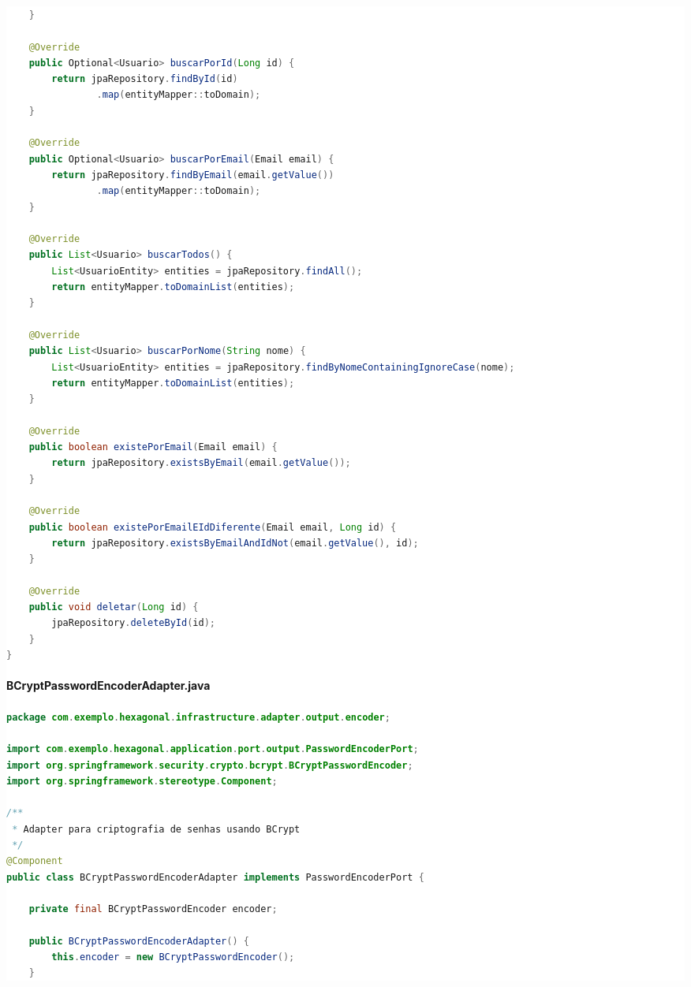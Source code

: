 ```java
    }

    @Override
    public Optional<Usuario> buscarPorId(Long id) {
        return jpaRepository.findById(id)
                .map(entityMapper::toDomain);
    }

    @Override
    public Optional<Usuario> buscarPorEmail(Email email) {
        return jpaRepository.findByEmail(email.getValue())
                .map(entityMapper::toDomain);
    }

    @Override
    public List<Usuario> buscarTodos() {
        List<UsuarioEntity> entities = jpaRepository.findAll();
        return entityMapper.toDomainList(entities);
    }

    @Override
    public List<Usuario> buscarPorNome(String nome) {
        List<UsuarioEntity> entities = jpaRepository.findByNomeContainingIgnoreCase(nome);
        return entityMapper.toDomainList(entities);
    }

    @Override
    public boolean existePorEmail(Email email) {
        return jpaRepository.existsByEmail(email.getValue());
    }

    @Override
    public boolean existePorEmailEIdDiferente(Email email, Long id) {
        return jpaRepository.existsByEmailAndIdNot(email.getValue(), id);
    }

    @Override
    public void deletar(Long id) {
        jpaRepository.deleteById(id);
    }
}
```

#### BCryptPasswordEncoderAdapter.java

```java
package com.exemplo.hexagonal.infrastructure.adapter.output.encoder;

import com.exemplo.hexagonal.application.port.output.PasswordEncoderPort;
import org.springframework.security.crypto.bcrypt.BCryptPasswordEncoder;
import org.springframework.stereotype.Component;

/**
 * Adapter para criptografia de senhas usando BCrypt
 */
@Component
public class BCryptPasswordEncoderAdapter implements PasswordEncoderPort {

    private final BCryptPasswordEncoder encoder;

    public BCryptPasswordEncoderAdapter() {
        this.encoder = new BCryptPasswordEncoder();
    }

```